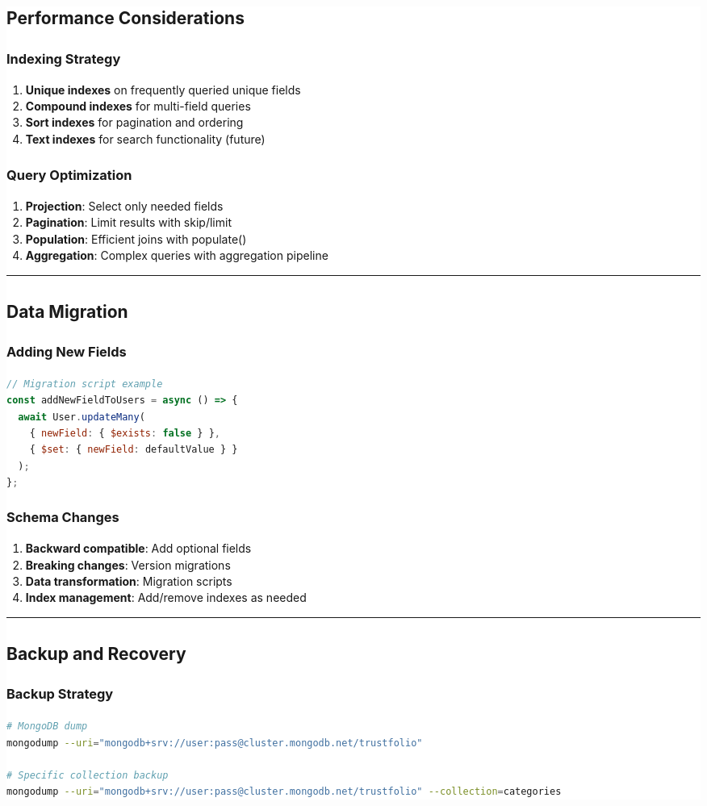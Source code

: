 ## Performance Considerations

### Indexing Strategy

1. **Unique indexes** on frequently queried unique fields
2. **Compound indexes** for multi-field queries
3. **Sort indexes** for pagination and ordering
4. **Text indexes** for search functionality (future)

### Query Optimization

1. **Projection**: Select only needed fields
2. **Pagination**: Limit results with skip/limit
3. **Population**: Efficient joins with populate()
4. **Aggregation**: Complex queries with aggregation pipeline

---

## Data Migration

### Adding New Fields

```javascript
// Migration script example
const addNewFieldToUsers = async () => {
  await User.updateMany(
    { newField: { $exists: false } },
    { $set: { newField: defaultValue } }
  );
};
```

### Schema Changes

1. **Backward compatible**: Add optional fields
2. **Breaking changes**: Version migrations
3. **Data transformation**: Migration scripts
4. **Index management**: Add/remove indexes as needed

---

## Backup and Recovery

### Backup Strategy

```bash
# MongoDB dump
mongodump --uri="mongodb+srv://user:pass@cluster.mongodb.net/trustfolio"

# Specific collection backup
mongodump --uri="mongodb+srv://user:pass@cluster.mongodb.net/trustfolio" --collection=categories
```
